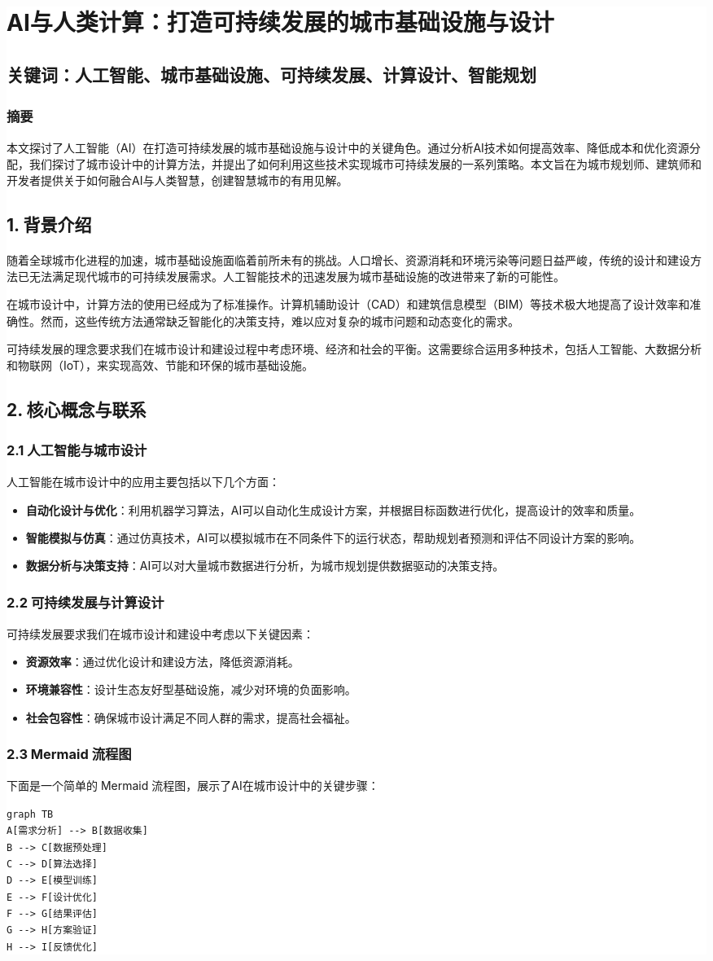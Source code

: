                  

# AI与人类计算：打造可持续发展的城市基础设施与设计

## 关键词：人工智能、城市基础设施、可持续发展、计算设计、智能规划

### 摘要

本文探讨了人工智能（AI）在打造可持续发展的城市基础设施与设计中的关键角色。通过分析AI技术如何提高效率、降低成本和优化资源分配，我们探讨了城市设计中的计算方法，并提出了如何利用这些技术实现城市可持续发展的一系列策略。本文旨在为城市规划师、建筑师和开发者提供关于如何融合AI与人类智慧，创建智慧城市的有用见解。

## 1. 背景介绍

随着全球城市化进程的加速，城市基础设施面临着前所未有的挑战。人口增长、资源消耗和环境污染等问题日益严峻，传统的设计和建设方法已无法满足现代城市的可持续发展需求。人工智能技术的迅速发展为城市基础设施的改进带来了新的可能性。

在城市设计中，计算方法的使用已经成为了标准操作。计算机辅助设计（CAD）和建筑信息模型（BIM）等技术极大地提高了设计效率和准确性。然而，这些传统方法通常缺乏智能化的决策支持，难以应对复杂的城市问题和动态变化的需求。

可持续发展的理念要求我们在城市设计和建设过程中考虑环境、经济和社会的平衡。这需要综合运用多种技术，包括人工智能、大数据分析和物联网（IoT），来实现高效、节能和环保的城市基础设施。

## 2. 核心概念与联系

### 2.1 人工智能与城市设计

人工智能在城市设计中的应用主要包括以下几个方面：

- **自动化设计与优化**：利用机器学习算法，AI可以自动化生成设计方案，并根据目标函数进行优化，提高设计的效率和质量。

- **智能模拟与仿真**：通过仿真技术，AI可以模拟城市在不同条件下的运行状态，帮助规划者预测和评估不同设计方案的影响。

- **数据分析与决策支持**：AI可以对大量城市数据进行分析，为城市规划提供数据驱动的决策支持。

### 2.2 可持续发展与计算设计

可持续发展要求我们在城市设计和建设中考虑以下关键因素：

- **资源效率**：通过优化设计和建设方法，降低资源消耗。

- **环境兼容性**：设计生态友好型基础设施，减少对环境的负面影响。

- **社会包容性**：确保城市设计满足不同人群的需求，提高社会福祉。

### 2.3 Mermaid 流程图

下面是一个简单的 Mermaid 流程图，展示了AI在城市设计中的关键步骤：

```mermaid
graph TB
A[需求分析] --> B[数据收集]
B --> C[数据预处理]
C --> D[算法选择]
D --> E[模型训练]
E --> F[设计优化]
F --> G[结果评估]
G --> H[方案验证]
H --> I[反馈优化]
```
